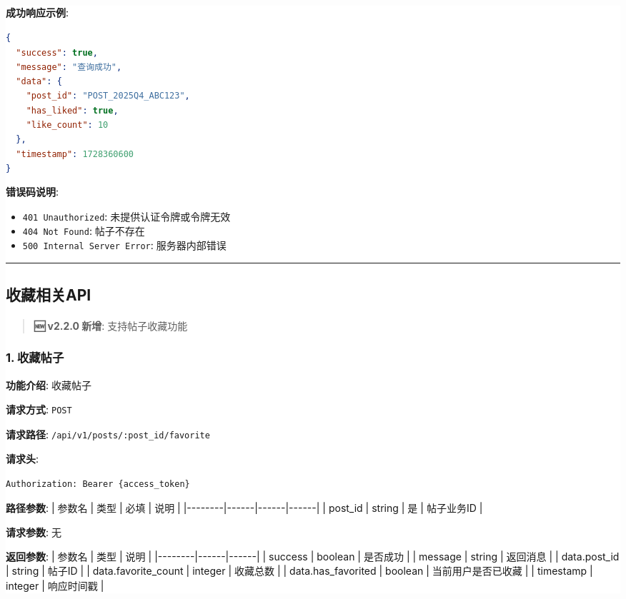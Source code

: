 **成功响应示例**:
```json
{
  "success": true,
  "message": "查询成功",
  "data": {
    "post_id": "POST_2025Q4_ABC123",
    "has_liked": true,
    "like_count": 10
  },
  "timestamp": 1728360600
}
```

**错误码说明**:
- `401 Unauthorized`: 未提供认证令牌或令牌无效
- `404 Not Found`: 帖子不存在
- `500 Internal Server Error`: 服务器内部错误

---

## 收藏相关API

> **🆕 v2.2.0 新增**: 支持帖子收藏功能

### 1. 收藏帖子

**功能介绍**: 收藏帖子

**请求方式**: `POST`

**请求路径**: `/api/v1/posts/:post_id/favorite`

**请求头**:
```
Authorization: Bearer {access_token}
```

**路径参数**:
| 参数名 | 类型 | 必填 | 说明 |
|--------|------|------|------|
| post_id | string | 是 | 帖子业务ID |

**请求参数**: 无

**返回参数**:
| 参数名 | 类型 | 说明 |
|--------|------|------|
| success | boolean | 是否成功 |
| message | string | 返回消息 |
| data.post_id | string | 帖子ID |
| data.favorite_count | integer | 收藏总数 |
| data.has_favorited | boolean | 当前用户是否已收藏 |
| timestamp | integer | 响应时间戳 |
